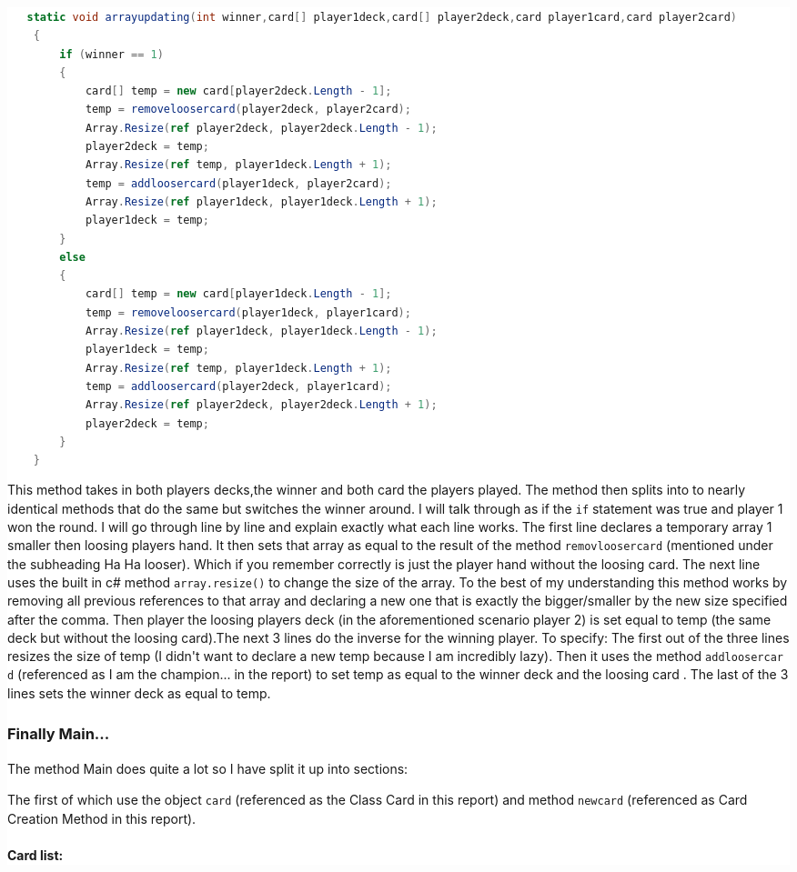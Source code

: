 ```c#
   static void arrayupdating(int winner,card[] player1deck,card[] player2deck,card player1card,card player2card) 
    {
        if (winner == 1)
        {
            card[] temp = new card[player2deck.Length - 1];
            temp = removeloosercard(player2deck, player2card);
            Array.Resize(ref player2deck, player2deck.Length - 1);
            player2deck = temp;
            Array.Resize(ref temp, player1deck.Length + 1);
            temp = addloosercard(player1deck, player2card);
            Array.Resize(ref player1deck, player1deck.Length + 1);
            player1deck = temp;
        }
        else
        {
            card[] temp = new card[player1deck.Length - 1];
            temp = removeloosercard(player1deck, player1card);
            Array.Resize(ref player1deck, player1deck.Length - 1);
            player1deck = temp;
            Array.Resize(ref temp, player1deck.Length + 1);
            temp = addloosercard(player2deck, player1card);
            Array.Resize(ref player2deck, player2deck.Length + 1);
            player2deck = temp;
        }
    }
```
This method takes in both players decks,the winner and both card the players played. The method then splits into to nearly identical methods that do the same but switches the winner around. I will talk through as if the `if` statement was true and player 1 won the round. I will go through line by line and explain exactly what each line works. The first line declares a temporary array 1 smaller then loosing players hand. It then sets that array as equal to the result of the method `removloosercard` (mentioned under the subheading Ha Ha looser). Which if you remember correctly is just the player hand without the loosing card. The next line uses the built in c# method `array.resize()` to change the size of the array. To the best of my understanding this method works by removing all previous references to that array and declaring a new one that is exactly the bigger/smaller by the new size specified after the comma. Then player the loosing players deck (in the aforementioned scenario player 2) is set equal to temp (the same deck but without the loosing card).The next 3 lines do the inverse for the winning player. To specify: The first out of the three lines resizes the size of temp (I didn't want to declare a new temp because I am incredibly lazy). Then it uses the method `addloosercard` (referenced as I am the champion... in the report) to set temp as equal to the winner deck and the loosing card . The last of the 3 lines sets the winner deck as equal to temp. 

### Finally Main...

The method Main does quite a lot so I have split it up into sections:

The first of which use the object `card` (referenced as the Class Card in this report) and method `newcard` (referenced as Card Creation Method in this report).

#### Card list:
